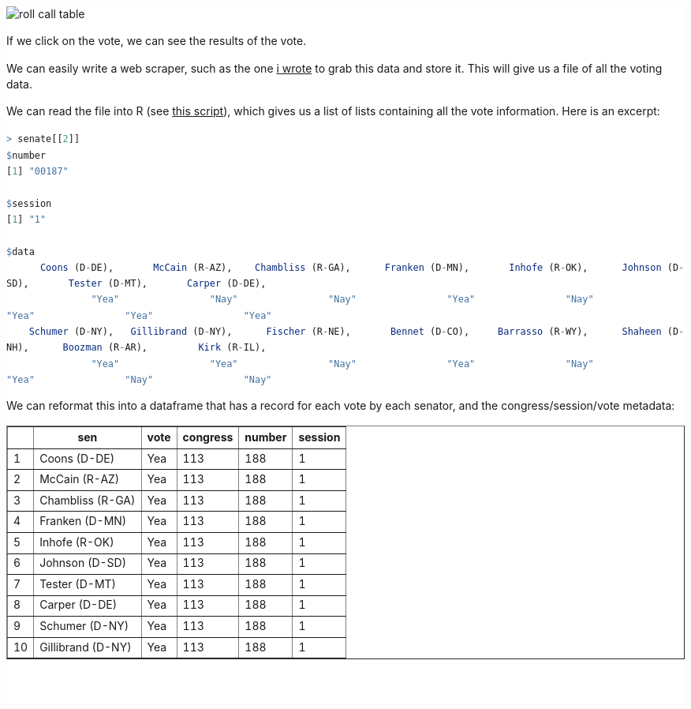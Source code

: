 ![roll call table](http://www.vikparuchuri.com/images/senate-polarization/roll_call_table.png)

If we click on the vote, we can see the results of the vote.

We can easily write a web scraper, such as the one [i wrote](https://github.com/VikParuchuri/political-positions/blob/master/crawler/crawler/spiders/scrape.py) to grab this data and store it.  This will give us a file of all the voting data.

We can read the file into R (see [this script](https://github.com/VikParuchuri/political-positions/blob/master/senate_analyzer.R)), which gives us a list of lists containing all the vote information.  Here is an excerpt:

```r
> senate[[2]]
$number
[1] "00187"

$session
[1] "1"

$data
      Coons (D-DE),       McCain (R-AZ),    Chambliss (R-GA),      Franken (D-MN),       Inhofe (R-OK),      Johnson (D-SD),       Tester (D-MT),       Carper (D-DE),
               "Yea"                "Nay"                "Nay"                "Yea"                "Nay"                "Yea"                "Yea"                "Yea"
    Schumer (D-NY),   Gillibrand (D-NY),      Fischer (R-NE),       Bennet (D-CO),     Barrasso (R-WY),      Shaheen (D-NH),      Boozman (R-AR),         Kirk (R-IL),
               "Yea"                "Yea"                "Nay"                "Yea"                "Nay"                "Yea"                "Nay"                "Nay"
```

We can reformat this into a dataframe that has a record for each vote by each senator, and the congress/session/vote metadata:

<div>
<table border="1" class="dataframe table display">
<thead>
<tr><th></th><th>sen</th><th>vote</th><th>congress</th><th>number</th><th>session</th></tr>
</thead>
<tbody>
<tr><td>1</td><td>Coons (D-DE)</td><td>Yea</td><td>113</td><td>188</td><td>1</td></tr>
<tr><td>2</td><td>McCain (R-AZ)</td><td>Yea</td><td>113</td><td>188</td><td>1</td></tr>
<tr><td>3</td><td>Chambliss (R-GA)</td><td>Yea</td><td>113</td><td>188</td><td>1</td></tr>
<tr><td>4</td><td>Franken (D-MN)</td><td>Yea</td><td>113</td><td>188</td><td>1</td></tr>
<tr><td>5</td><td>Inhofe (R-OK)</td><td>Yea</td><td>113</td><td>188</td><td>1</td></tr>
<tr><td>6</td><td>Johnson (D-SD)</td><td>Yea</td><td>113</td><td>188</td><td>1</td></tr>
<tr><td>7</td><td>Tester (D-MT)</td><td>Yea</td><td>113</td><td>188</td><td>1</td></tr>
<tr><td>8</td><td>Carper (D-DE)</td><td>Yea</td><td>113</td><td>188</td><td>1</td></tr>
<tr><td>9</td><td>Schumer (D-NY)</td><td>Yea</td><td>113</td><td>188</td><td>1</td></tr>
<tr><td>10</td><td>Gillibrand (D-NY)</td><td>Yea</td><td>113</td><td>188</td><td>1</td></tr>
</tbody>
</table>
<br/><br/>
</div>
